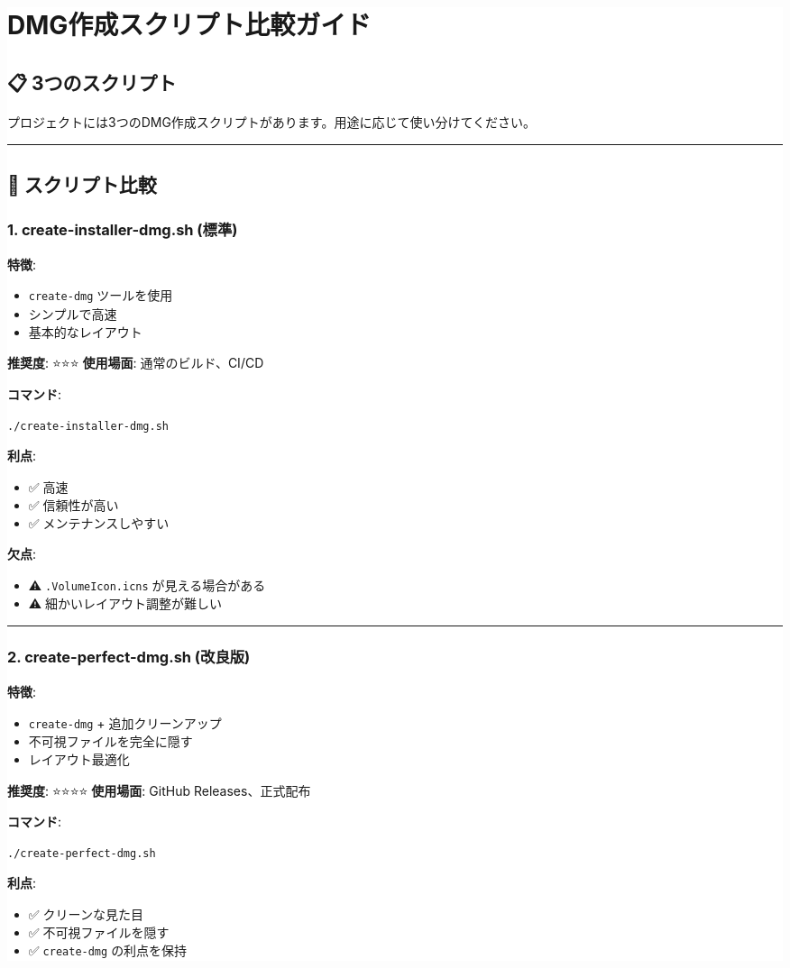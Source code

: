 # DMG作成スクリプト比較ガイド

## 📋 3つのスクリプト

プロジェクトには3つのDMG作成スクリプトがあります。用途に応じて使い分けてください。

---

## 🔧 スクリプト比較

### 1. **create-installer-dmg.sh** (標準)

**特徴**:
- `create-dmg` ツールを使用
- シンプルで高速
- 基本的なレイアウト

**推奨度**: ⭐⭐⭐
**使用場面**: 通常のビルド、CI/CD

**コマンド**:
```bash
./create-installer-dmg.sh
```

**利点**:
- ✅ 高速
- ✅ 信頼性が高い
- ✅ メンテナンスしやすい

**欠点**:
- ⚠️ `.VolumeIcon.icns` が見える場合がある
- ⚠️ 細かいレイアウト調整が難しい

---

### 2. **create-perfect-dmg.sh** (改良版)

**特徴**:
- `create-dmg` + 追加クリーンアップ
- 不可視ファイルを完全に隠す
- レイアウト最適化

**推奨度**: ⭐⭐⭐⭐
**使用場面**: GitHub Releases、正式配布

**コマンド**:
```bash
./create-perfect-dmg.sh
```

**利点**:
- ✅ クリーンな見た目
- ✅ 不可視ファイルを隠す
- ✅ `create-dmg` の利点を保持
